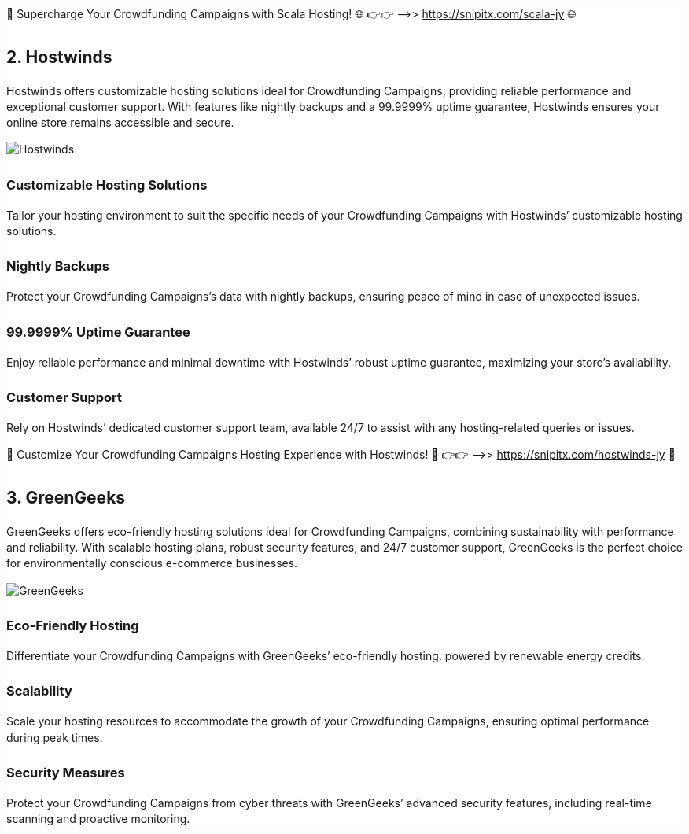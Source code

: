 🚀 Supercharge Your Crowdfunding Campaigns with Scala Hosting! 🌐
👉👉 -->> https://snipitx.com/scala-jy 🌐

## 2. Hostwinds

Hostwinds offers customizable hosting solutions ideal for Crowdfunding Campaigns, providing reliable performance and exceptional customer support. With features like nightly backups and a 99.9999% uptime guarantee, Hostwinds ensures your online store remains accessible and secure.

![Hostwinds](https://i.imgur.com/53aSNXx.jpeg "Hostwinds Hosting")

### Customizable Hosting Solutions
Tailor your hosting environment to suit the specific needs of your Crowdfunding Campaigns with Hostwinds’ customizable hosting solutions.

### Nightly Backups
Protect your Crowdfunding Campaigns’s data with nightly backups, ensuring peace of mind in case of unexpected issues.

### 99.9999% Uptime Guarantee
Enjoy reliable performance and minimal downtime with Hostwinds’ robust uptime guarantee, maximizing your store’s availability.

### Customer Support
Rely on Hostwinds’ dedicated customer support team, available 24/7 to assist with any hosting-related queries or issues.

🌟 Customize Your Crowdfunding Campaigns Hosting Experience with Hostwinds! 🚀
👉👉 -->> https://snipitx.com/hostwinds-jy 🚀


## 3. GreenGeeks

GreenGeeks offers eco-friendly hosting solutions ideal for Crowdfunding Campaigns, combining sustainability with performance and reliability. With scalable hosting plans, robust security features, and 24/7 customer support, GreenGeeks is the perfect choice for environmentally conscious e-commerce businesses.

![GreenGeeks](https://i.imgur.com/eEwuntu.jpg "GreenGeeks Hosting")

### Eco-Friendly Hosting
Differentiate your Crowdfunding Campaigns with GreenGeeks’ eco-friendly hosting, powered by renewable energy credits.

### Scalability
Scale your hosting resources to accommodate the growth of your Crowdfunding Campaigns, ensuring optimal performance during peak times.

### Security Measures
Protect your Crowdfunding Campaigns from cyber threats with GreenGeeks’ advanced security features, including real-time scanning and proactive monitoring.
